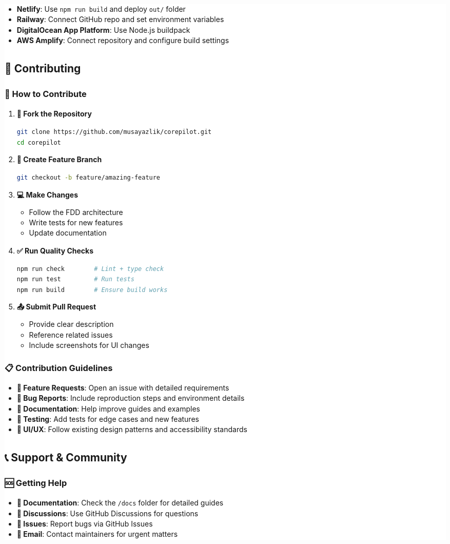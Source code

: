 - **Netlify**: Use `npm run build` and deploy `out/` folder
- **Railway**: Connect GitHub repo and set environment variables
- **DigitalOcean App Platform**: Use Node.js buildpack
- **AWS Amplify**: Connect repository and configure build settings

## 🤝 **Contributing**

### **🎯 How to Contribute**

1. **🍴 Fork the Repository**
   ```bash
   git clone https://github.com/musayazlik/corepilot.git
   cd corepilot
   ```

2. **🌿 Create Feature Branch**
   ```bash
   git checkout -b feature/amazing-feature
   ```

3. **💻 Make Changes**
   - Follow the FDD architecture
   - Write tests for new features
   - Update documentation

4. **✅ Run Quality Checks**
   ```bash
   npm run check        # Lint + type check
   npm run test         # Run tests
   npm run build        # Ensure build works
   ```

5. **📤 Submit Pull Request**
   - Provide clear description
   - Reference related issues
   - Include screenshots for UI changes

### **📋 Contribution Guidelines**

- **🎯 Feature Requests**: Open an issue with detailed requirements
- **🐛 Bug Reports**: Include reproduction steps and environment details
- **📖 Documentation**: Help improve guides and examples
- **🧪 Testing**: Add tests for edge cases and new features
- **🎨 UI/UX**: Follow existing design patterns and accessibility standards

## 📞 **Support & Community**

### **🆘 Getting Help**

- **📖 Documentation**: Check the `/docs` folder for detailed guides
- **💬 Discussions**: Use GitHub Discussions for questions
- **🐛 Issues**: Report bugs via GitHub Issues
- **📧 Email**: Contact maintainers for urgent matters

